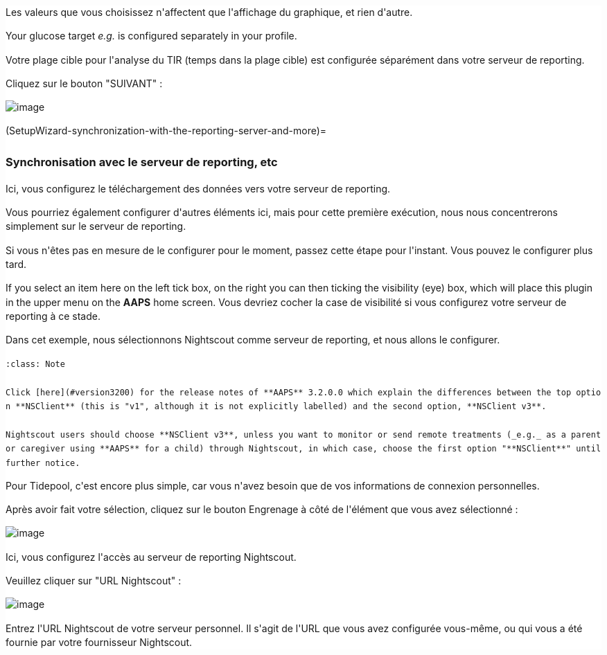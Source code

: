 Les valeurs que vous choisissez n'affectent que l'affichage du graphique, et rien d'autre.

Your glucose target _e.g._ is configured separately in your profile.

Votre plage cible pour l'analyse du TIR (temps dans la plage cible) est configurée séparément dans votre serveur de reporting.

Cliquez sur le bouton "SUIVANT" :

![image](../images/setup-wizard/Screenshot_20231202_135853.png)

(SetupWizard-synchronization-with-the-reporting-server-and-more)=
### Synchronisation avec le serveur de reporting, etc

Ici, vous configurez le téléchargement des données vers votre serveur de reporting.

Vous pourriez également configurer d'autres éléments ici, mais pour cette première exécution, nous nous concentrerons simplement sur le serveur de reporting.

Si vous n'êtes pas en mesure de le configurer pour le moment, passez cette étape pour l'instant. Vous pouvez le configurer plus tard.

If you select an item here on the left tick box, on the right you can then ticking the visibility (eye) box, which will place this plugin in the upper menu on the **AAPS** home screen. Vous devriez cocher la case de visibilité si vous configurez votre serveur de reporting à ce stade.

Dans cet exemple, nous sélectionnons Nightscout comme serveur de reporting, et nous allons le configurer.

```{admonition}  Make sure to choose the correct **NSClient** version for your needs! 
:class: Note

Click [here](#version3200) for the release notes of **AAPS** 3.2.0.0 which explain the differences between the top option **NSClient** (this is "v1", although it is not explicitly labelled) and the second option, **NSClient v3**.

Nightscout users should choose **NSClient v3**, unless you want to monitor or send remote treatments (_e.g._ as a parent or caregiver using **AAPS** for a child) through Nightscout, in which case, choose the first option "**NSClient**" until further notice. 
```
Pour Tidepool, c'est encore plus simple, car vous n'avez besoin que de vos informations de connexion personnelles.

Après avoir fait votre sélection, cliquez sur le bouton Engrenage à côté de l'élément que vous avez sélectionné :

![image](../images/setup-wizard/Screenshot_20231202_140916.png)

Ici, vous configurez l'accès au serveur de reporting Nightscout.

Veuillez cliquer sur "URL Nightscout" :

![image](../images/setup-wizard/Screenshot_20231202_140952.png)

Entrez l'URL Nightscout de votre serveur personnel. Il s'agit de l'URL que vous avez configurée vous-même, ou qui vous a été fournie par votre fournisseur Nightscout.
